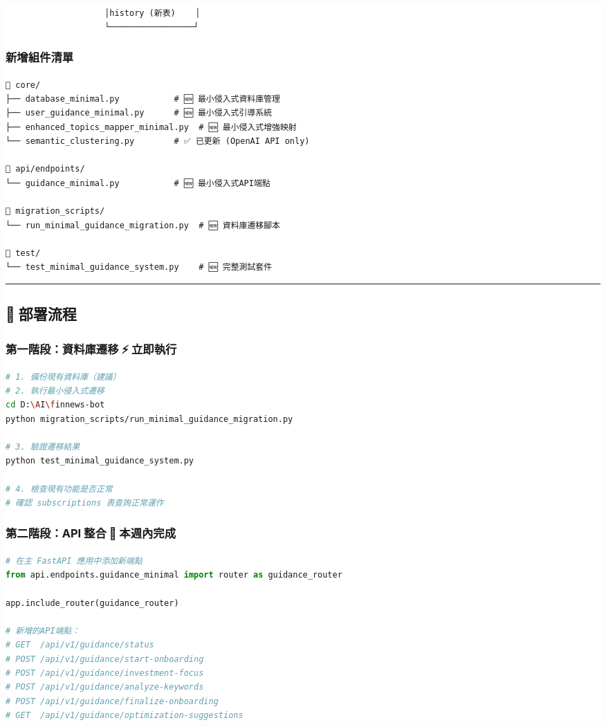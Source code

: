 ```
                    │history (新表)    │
                    └─────────────────┘
```

### **新增組件清單**
```
📁 core/
├── database_minimal.py           # 🆕 最小侵入式資料庫管理
├── user_guidance_minimal.py      # 🆕 最小侵入式引導系統
├── enhanced_topics_mapper_minimal.py  # 🆕 最小侵入式增強映射
└── semantic_clustering.py        # ✅ 已更新 (OpenAI API only)

📁 api/endpoints/
└── guidance_minimal.py           # 🆕 最小侵入式API端點

📁 migration_scripts/
└── run_minimal_guidance_migration.py  # 🆕 資料庫遷移腳本

📁 test/
└── test_minimal_guidance_system.py    # 🆕 完整測試套件
```

---

## 🚀 部署流程

### **第一階段：資料庫遷移** ⚡️ 立即執行
```bash
# 1. 備份現有資料庫（建議）
# 2. 執行最小侵入式遷移
cd D:\AI\finnews-bot
python migration_scripts/run_minimal_guidance_migration.py

# 3. 驗證遷移結果
python test_minimal_guidance_system.py

# 4. 檢查現有功能是否正常
# 確認 subscriptions 表查詢正常運作
```

### **第二階段：API 整合** 📡 本週內完成
```python
# 在主 FastAPI 應用中添加新端點
from api.endpoints.guidance_minimal import router as guidance_router

app.include_router(guidance_router)

# 新增的API端點：
# GET  /api/v1/guidance/status
# POST /api/v1/guidance/start-onboarding  
# POST /api/v1/guidance/investment-focus
# POST /api/v1/guidance/analyze-keywords
# POST /api/v1/guidance/finalize-onboarding
# GET  /api/v1/guidance/optimization-suggestions
```
